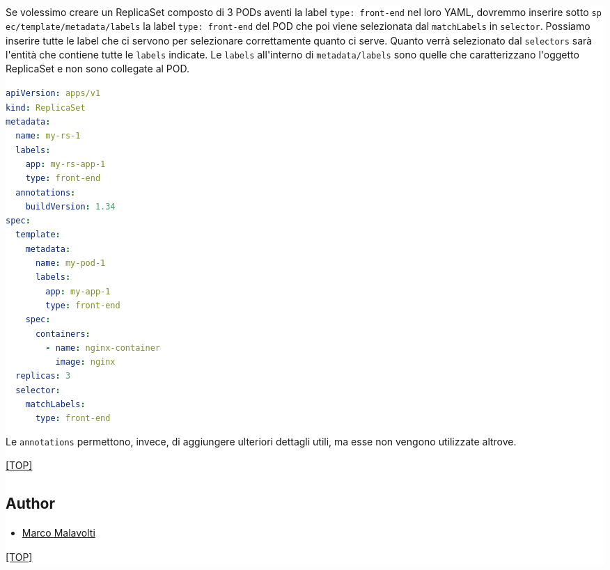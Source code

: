 Se volessimo creare un ReplicaSet composto di 3 PODs aventi la label `type: front-end` nel loro YAML, dovremmo inserire sotto `spec/template/metadata/labels` la label `type: front-end` del POD che poi viene selezionata dal `matchLabels` in `selector`. Possiamo inserire tutte le label che ci servono per selezionare correttamente quanto ci serve. Quanto verrà selezionato dal `selectors` sarà l'entità che contiene tutte le `labels` indicate.
Le `labels` all'interno di `metadata/labels` sono quelle che caratterizzano l'oggetto ReplicaSet e non sono collegate al POD.

``` yaml
apiVersion: apps/v1
kind: ReplicaSet
metadata:
  name: my-rs-1
  labels:
    app: my-rs-app-1
    type: front-end
  annotations:
    buildVersion: 1.34
spec:
  template:
    metadata:
      name: my-pod-1
      labels:
        app: my-app-1
        type: front-end
    spec:
      containers:
        - name: nginx-container
          image: nginx
  replicas: 3
  selector:
    matchLabels:
      type: front-end
```

Le `annotations` permettono, invece, di aggiungere ulteriori dettagli utili, ma esse non vengono utilizzate altrove.


[\[TOP\]](#kubernetes-notes)

## Author

-   [Marco Malavolti](mailto:marco.malavolti@gmail.com)

[\[TOP\]](#kubernetes-notes)

